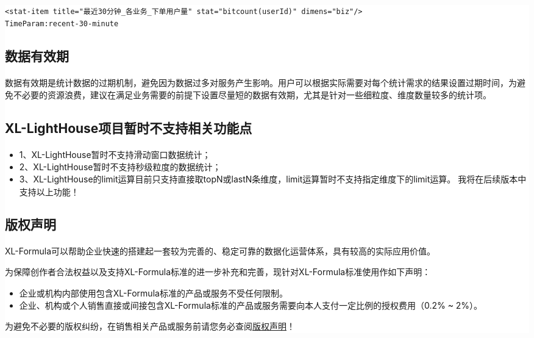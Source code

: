 ```
<stat-item title="最近30分钟_各业务_下单用户量" stat="bitcount(userId)" dimens="biz"/>
TimeParam:recent-30-minute
```
## 数据有效期
数据有效期是统计数据的过期机制，避免因为数据过多对服务产生影响。用户可以根据实际需要对每个统计需求的结果设置过期时间，为避免不必要的资源浪费，建议在满足业务需要的前提下设置尽量短的数据有效期，尤其是针对一些细粒度、维度数量较多的统计项。

## XL-LightHouse项目暂时不支持相关功能点
- 1、XL-LightHouse暂时不支持滑动窗口数据统计；
- 2、XL-LightHouse暂时不支持秒级粒度的数据统计；
- 3、XL-LightHouse的limit运算目前只支持直接取topN或lastN条维度，limit运算暂时不支持指定维度下的limit运算。
  我将在后续版本中支持以上功能！

## 版权声明

XL-Formula可以帮助企业快速的搭建起一套较为完善的、稳定可靠的数据化运营体系，具有较高的实际应用价值。

为保障创作者合法权益以及支持XL-Formula标准的进一步补充和完善，现针对XL-Formula标准使用作如下声明：

- 企业或机构内部使用包含XL-Formula标准的产品或服务不受任何限制。
- 企业、机构或个人销售直接或间接包含XL-Formula标准的产品或服务需要向本人支付一定比例的授权费用（0.2% ~ 2%）。

为避免不必要的版权纠纷，在销售相关产品或服务前请您务必查阅[版权声明](/copyright/01.md)！